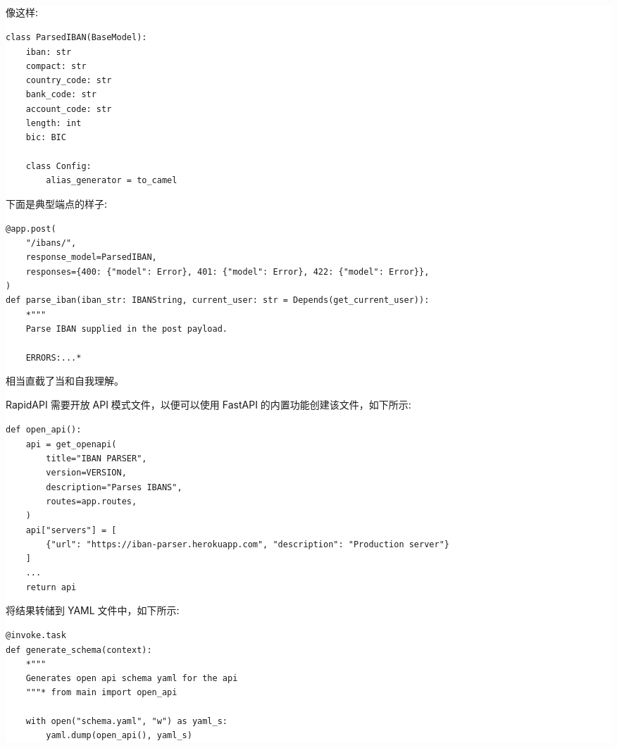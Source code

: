 像这样:

```
class ParsedIBAN(BaseModel):
    iban: str
    compact: str
    country_code: str
    bank_code: str
    account_code: str
    length: int
    bic: BIC

    class Config:
        alias_generator = to_camel
```

下面是典型端点的样子:

```
@app.post(
    "/ibans/",
    response_model=ParsedIBAN,
    responses={400: {"model": Error}, 401: {"model": Error}, 422: {"model": Error}},
)
def parse_iban(iban_str: IBANString, current_user: str = Depends(get_current_user)):
    *"""
    Parse IBAN supplied in the post payload.

    ERRORS:...*
```

相当直截了当和自我理解。

RapidAPI 需要开放 API 模式文件，以便可以使用 FastAPI 的内置功能创建该文件，如下所示:

```
def open_api():
    api = get_openapi(
        title="IBAN PARSER",
        version=VERSION,
        description="Parses IBANS",
        routes=app.routes,
    )
    api["servers"] = [
        {"url": "https://iban-parser.herokuapp.com", "description": "Production server"}
    ]
    ...
    return api
```

将结果转储到 YAML 文件中，如下所示:

```
@invoke.task
def generate_schema(context):
    *"""
    Generates open api schema yaml for the api
    """* from main import open_api

    with open("schema.yaml", "w") as yaml_s:
        yaml.dump(open_api(), yaml_s)
```
